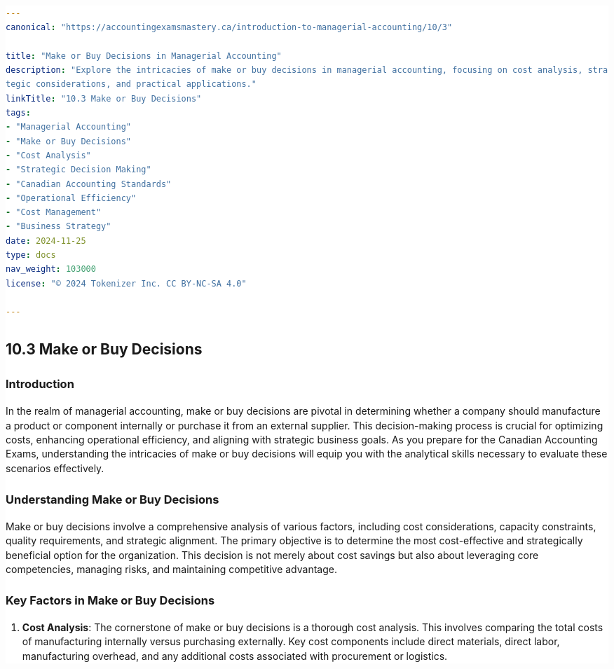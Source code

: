 ```yaml
---
canonical: "https://accountingexamsmastery.ca/introduction-to-managerial-accounting/10/3"

title: "Make or Buy Decisions in Managerial Accounting"
description: "Explore the intricacies of make or buy decisions in managerial accounting, focusing on cost analysis, strategic considerations, and practical applications."
linkTitle: "10.3 Make or Buy Decisions"
tags:
- "Managerial Accounting"
- "Make or Buy Decisions"
- "Cost Analysis"
- "Strategic Decision Making"
- "Canadian Accounting Standards"
- "Operational Efficiency"
- "Cost Management"
- "Business Strategy"
date: 2024-11-25
type: docs
nav_weight: 103000
license: "© 2024 Tokenizer Inc. CC BY-NC-SA 4.0"

---
```


## 10.3 Make or Buy Decisions

### Introduction

In the realm of managerial accounting, make or buy decisions are pivotal in determining whether a company should manufacture a product or component internally or purchase it from an external supplier. This decision-making process is crucial for optimizing costs, enhancing operational efficiency, and aligning with strategic business goals. As you prepare for the Canadian Accounting Exams, understanding the intricacies of make or buy decisions will equip you with the analytical skills necessary to evaluate these scenarios effectively.

### Understanding Make or Buy Decisions

Make or buy decisions involve a comprehensive analysis of various factors, including cost considerations, capacity constraints, quality requirements, and strategic alignment. The primary objective is to determine the most cost-effective and strategically beneficial option for the organization. This decision is not merely about cost savings but also about leveraging core competencies, managing risks, and maintaining competitive advantage.

### Key Factors in Make or Buy Decisions

1. **Cost Analysis**: The cornerstone of make or buy decisions is a thorough cost analysis. This involves comparing the total costs of manufacturing internally versus purchasing externally. Key cost components include direct materials, direct labor, manufacturing overhead, and any additional costs associated with procurement or logistics.

